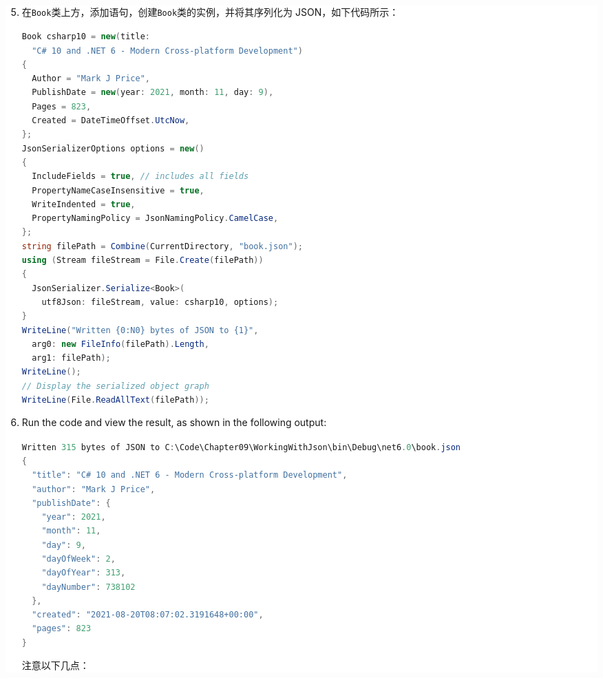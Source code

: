 5.  在`Book`类上方，添加语句，创建`Book`类的实例，并将其序列化为 JSON，如下代码所示：

    ```cs
    Book csharp10 = new(title: 
      "C# 10 and .NET 6 - Modern Cross-platform Development")
    { 
      Author = "Mark J Price",
      PublishDate = new(year: 2021, month: 11, day: 9),
      Pages = 823,
      Created = DateTimeOffset.UtcNow,
    };
    JsonSerializerOptions options = new()
    {
      IncludeFields = true, // includes all fields
      PropertyNameCaseInsensitive = true,
      WriteIndented = true,
      PropertyNamingPolicy = JsonNamingPolicy.CamelCase,
    };
    string filePath = Combine(CurrentDirectory, "book.json");
    using (Stream fileStream = File.Create(filePath))
    {
      JsonSerializer.Serialize<Book>(
        utf8Json: fileStream, value: csharp10, options);
    }
    WriteLine("Written {0:N0} bytes of JSON to {1}",
      arg0: new FileInfo(filePath).Length,
      arg1: filePath);
    WriteLine();
    // Display the serialized object graph 
    WriteLine(File.ReadAllText(filePath)); 
    ```

6.  Run the code and view the result, as shown in the following output:

    ```cs
    Written 315 bytes of JSON to C:\Code\Chapter09\WorkingWithJson\bin\Debug\net6.0\book.json
    {
      "title": "C# 10 and .NET 6 - Modern Cross-platform Development",
      "author": "Mark J Price",
      "publishDate": {
        "year": 2021,
        "month": 11,
        "day": 9,
        "dayOfWeek": 2,
        "dayOfYear": 313,
        "dayNumber": 738102
      },
      "created": "2021-08-20T08:07:02.3191648+00:00",
      "pages": 823
    } 
    ```

    注意以下几点：

